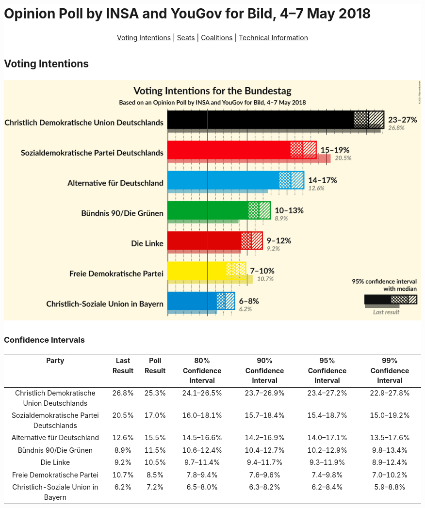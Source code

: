 # Opinion Poll by INSA and YouGov for Bild, 4–7 May 2018

<p align="center"><a href="#voting-intentions">Voting Intentions</a> | <a href="#seats">Seats</a> | <a href="#coalitions">Coalitions</a> | <a href="#technical-information">Technical Information</a></p>

## Voting Intentions

![Graph with voting intentions not yet produced](2018-05-07-INSAandYouGov.png "Voting Intentions")

### Confidence Intervals

| Party | Last Result | Poll Result | 80% Confidence Interval | 90% Confidence Interval | 95% Confidence Interval | 99% Confidence Interval |
|:-----:|:-----------:|:-----------:|:-----------------------:|:-----------------------:|:-----------------------:|:-----------------------:|
| Christlich Demokratische Union Deutschlands | 26.8% | 25.3% | 24.1–26.5% |23.7–26.9% |23.4–27.2% |22.9–27.8% |
| Sozialdemokratische Partei Deutschlands | 20.5% | 17.0% | 16.0–18.1% |15.7–18.4% |15.4–18.7% |15.0–19.2% |
| Alternative für Deutschland | 12.6% | 15.5% | 14.5–16.6% |14.2–16.9% |14.0–17.1% |13.5–17.6% |
| Bündnis 90/Die Grünen | 8.9% | 11.5% | 10.6–12.4% |10.4–12.7% |10.2–12.9% |9.8–13.4% |
| Die Linke | 9.2% | 10.5% | 9.7–11.4% |9.4–11.7% |9.3–11.9% |8.9–12.4% |
| Freie Demokratische Partei | 10.7% | 8.5% | 7.8–9.4% |7.6–9.6% |7.4–9.8% |7.0–10.2% |
| Christlich-Soziale Union in Bayern | 6.2% | 7.2% | 6.5–8.0% |6.3–8.2% |6.2–8.4% |5.9–8.8% |
